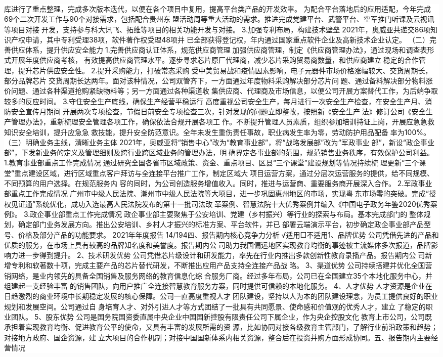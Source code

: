 库进行了重点整理，完成多次版本迭代，以便在各个项目中复用，提高平台类产品的开发效率。
为配合平台落地后的应用适配，今年完成69个二次开发工作与90个对接需求，包括配合贵州东
盟活动周等重大活动的需求。推进完成党建平台、武警平台、空军推门听课及云视讯等项目对接
开发，支持参与科大讯飞、拓维等项目的相关功能开发与对接。
3.加强专利布局，构建技术壁垒
2021年，奥威亚共递交86项知识产权申请，其中专利受理38项，软件著作权受理48项并
已全部获得登记权，年内通过国家重点软件企业及高新技术企业认定。
（二）完善供应体系，提升供应安全能力
1.完善供应商认证体系，规范供应商管理
加强供应商管理，制定《供应商管理办法》，通过现场和调查表形式开展年度供应商考核，
有效提高供应商管理水平。逐步寻求芯片原厂代理商，减少芯片采购贸易商数量，和供应商建立
稳定的合作管理，提升芯片供应安全性。
2.提升采购能力，打破常态采购
受中美贸易战和疫情因素影响，电子元器件市场价格涨幅较大、交货周期长，部分品牌芯片
交货周期长达两年。面对该种情况，公司双管齐下，一方面通过年度物料采购解决部分芯片问
题、通过备料解决部分物料涨价问题、通过各种渠道抢购紧缺物料等；另一方面通过各种渠道收
集供应商、代理商及市场信息，以便公司开展方案替代工作，为后端争取较多的反应时间。
3.守住安全生产底线，确保生产经营平稳运行
高度重视公司安全生产，每月进行一次安全生产检查，在安全生产月、消防安全宣传月期间
开展两次专项检查，节假日前安全专项检查三次，针对发现的问题立即整改，按照新《安全生产
法》修订公司《安全生产管理办法》，重新梳理安全管理各项工作，确保依法合规开展各项工
作。不断提升管理人员素质，组织参加培训持证上岗，开展应急急救知识安全培训，提升应急急
救技能，提升安全防范意识。全年未发生重伤责任事故，职业病发生率为零，劳动防护用品配备
率为100%。
（三）明确业务主线，清晰业务主体
2021年，奥威亚将“销售中心”改为“教育事业部”，将“战略发展部”改为“军政事业
部”，新设“政企事业部”，下发新业务的定义及管理细则及跨行业跨区域业务的管理办法，明
确界定各事业部的范围，规范销售业务秩序，有效保护公司利益。
1.教育事业部重点工作完成情况
通过研究全国各省市区域政策、资金、重点项目、区县“三个课堂”建设规划等情况持续梳
理更新“三个课堂”重点建设区域，进行区域重点客户拜访与全连接平台推广工作，制定区域大
项目运营方案，通过分层次运营服务的提供，给不同规模、不同预算的用户选择。在规范服务内
容的同时，为公司创造服务增值收入。同时，推进与运营商、重要服务商开展深入合作。
2.军政事业部重点工作完成情况
广州市中级人民法院、潮州市中级人民法院等大项目，进一步巩固惠州地区的市场，实现粤
东市场零的突破。完成“授权见证通”系统优化，成功入选最高人民法院发布的第十一批司法改
革案例、智慧法院十大优秀案例并编入《中国电子政务年鉴2020优秀案例》。
3.政企事业部重点工作完成情况
政企事业部主要聚焦于公安培训、党建（乡村振兴）等行业的探索与布局。基本完成部门的
整体规划，确定部门业务发展方向。推出公安培训、乡村人才振兴的标准方案、平台软件，并已
部署云端演示平台，初步确定政企事业部产品型号、价格及部分产品的功能要求。
2021年年度报告
14/194四、报告期内核心竞争力分析
√适用□不适用1、品牌优势
公司凭借先进的产品和优质的服务，在市场上具有较高的品牌知名度和美誉度。报告期内公
司助力我国偏远地区实现教育均衡的事迹被主流媒体多次报道，品牌影响力进一步得到提升。
2、技术研发优势
公司凭借芯片级设计和研发能力，率先在行业内推出多款创新性教育录播产品。报告期内公
司新增专利和软著数十项，完成主要产品的芯片替代研发，不断推出应用产品支持全连接产品战
略。
3、渠道优势
公司持续搭建并优化全国营销网络，是业内领先的具备全国销售及服务网络的教育信息化综
合服务厂商。经过多年布局，公司已在全国建立35个本地化服务中心，并组建起一支经验丰富
的销售团队，向用户推广全连接智慧教育服务方案，同时提供可信赖的本地化服务。
4、人才优势
人才资源是企业在日趋激烈的商业环境中长期稳定发展的核心保障。公司一直高度重视人才
团队建设，坚持以人为本的团队建设理念，为员工提供良好的职业规划和发展空间。公司通过自
身培育人才、对外引进人才等方式团结了一批具有共同愿景、使命感和价值观的优秀人才，建立
了稳定的职业团队。
5、股东优势
公司是国务院国资委直属中央企业中国国新控股有限责任公司下属企业，作为央企控股文化
教育上市公司，公司既承担着实现教育均衡、促进教育公平的使命，又具有丰富的发展所需的资
源，比如协同对接各级教育主管部门，了解行业前沿政策和趋势；对接地方政府、国企资源，建
立大项目的合作机制；对接中国国新体系内相关资源，整合后在投资并购方面形成协同。五、报告期内主要经营情况